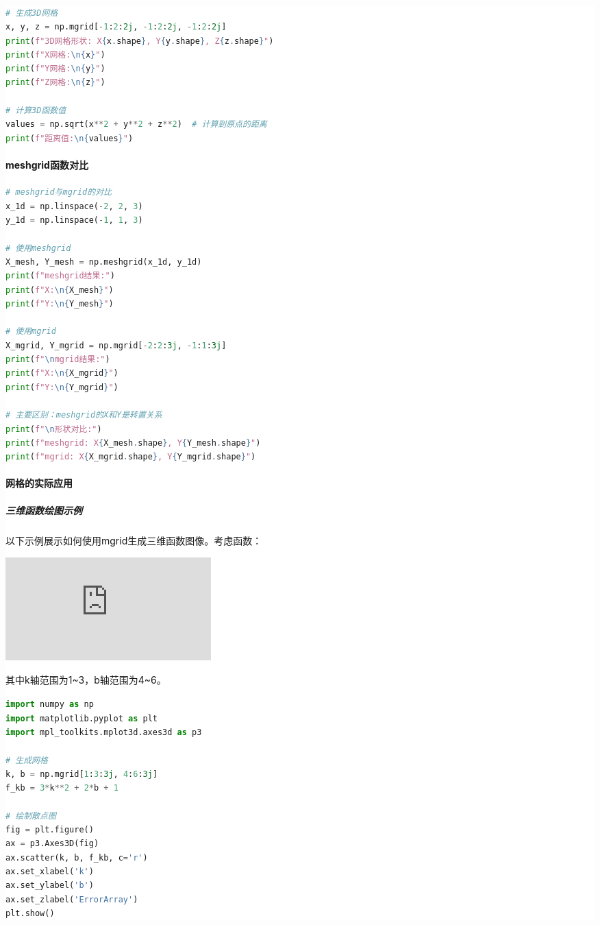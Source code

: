 ```python
# 生成3D网格
x, y, z = np.mgrid[-1:2:2j, -1:2:2j, -1:2:2j]
print(f"3D网格形状: X{x.shape}, Y{y.shape}, Z{z.shape}")
print(f"X网格:\n{x}")
print(f"Y网格:\n{y}")
print(f"Z网格:\n{z}")

# 计算3D函数值
values = np.sqrt(x**2 + y**2 + z**2)  # 计算到原点的距离
print(f"距离值:\n{values}")
```

#### meshgrid函数对比

```python
# meshgrid与mgrid的对比
x_1d = np.linspace(-2, 2, 3)
y_1d = np.linspace(-1, 1, 3)

# 使用meshgrid
X_mesh, Y_mesh = np.meshgrid(x_1d, y_1d)
print(f"meshgrid结果:")
print(f"X:\n{X_mesh}")
print(f"Y:\n{Y_mesh}")

# 使用mgrid
X_mgrid, Y_mgrid = np.mgrid[-2:2:3j, -1:1:3j]
print(f"\nmgrid结果:")
print(f"X:\n{X_mgrid}")
print(f"Y:\n{Y_mgrid}")

# 主要区别：meshgrid的X和Y是转置关系
print(f"\n形状对比:")
print(f"meshgrid: X{X_mesh.shape}, Y{Y_mesh.shape}")
print(f"mgrid: X{X_mgrid.shape}, Y{Y_mgrid.shape}")
```

#### 网格的实际应用

##### 三维函数绘图示例

以下示例展示如何使用mgrid生成三维函数图像。考虑函数：

![数学公式](https://latex.codecogs.com/png.latex?%5Cdpi%7B120%7D%20%5CLARGE%20f%28k%2Cb%29%3D3k%5E2&plus;2b&plus;1)

其中k轴范围为1~3，b轴范围为4~6。

```python
import numpy as np
import matplotlib.pyplot as plt
import mpl_toolkits.mplot3d.axes3d as p3

# 生成网格
k, b = np.mgrid[1:3:3j, 4:6:3j]
f_kb = 3*k**2 + 2*b + 1

# 绘制散点图
fig = plt.figure()
ax = p3.Axes3D(fig)
ax.scatter(k, b, f_kb, c='r')
ax.set_xlabel('k')
ax.set_ylabel('b')
ax.set_zlabel('ErrorArray')
plt.show()
```

